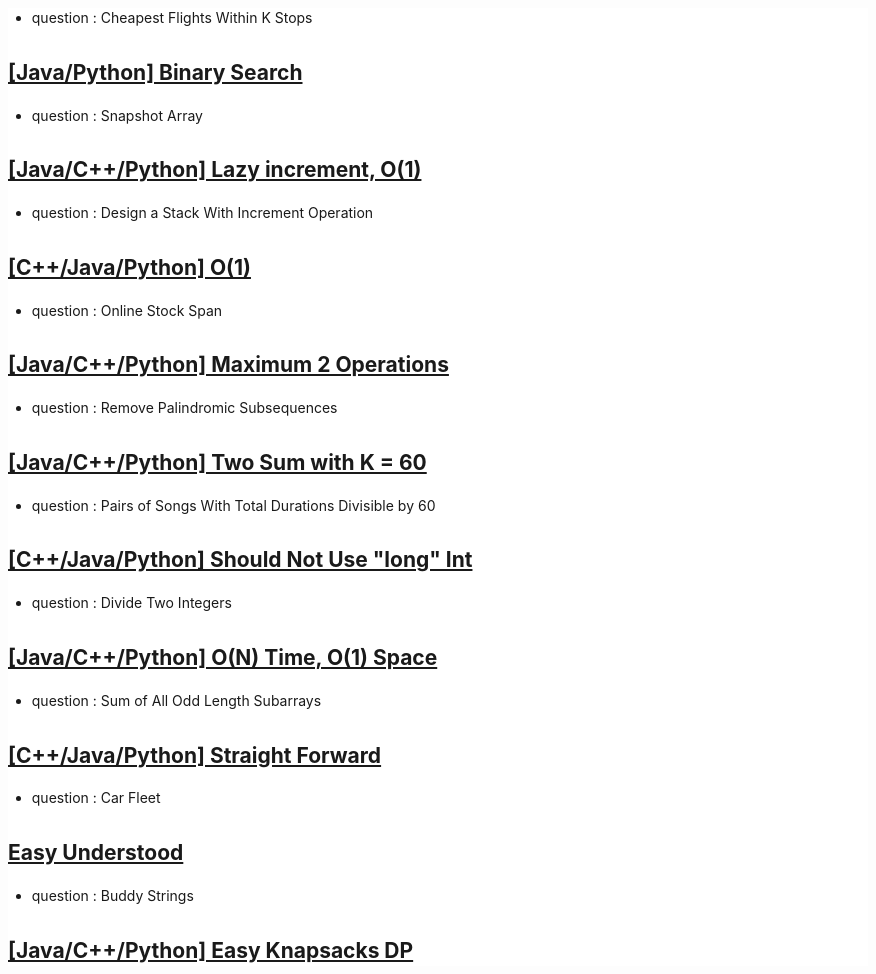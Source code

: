 - question : Cheapest Flights Within K Stops

## [[Java/Python] Binary Search](https://leetcode.com/discuss/topic/350562/javapython-binary-search)

- question : Snapshot Array

## [[Java/C++/Python] Lazy increment, O(1)](https://leetcode.com/discuss/topic/539716/javacpython-lazy-increment-o1)

- question : Design a Stack With Increment Operation

## [[C++/Java/Python] O(1)](https://leetcode.com/discuss/topic/168311/cjavapython-o1)

- question : Online Stock Span

## [[Java/C++/Python] Maximum 2 Operations](https://leetcode.com/discuss/topic/490303/javacpython-maximum-2-operations)

- question : Remove Palindromic Subsequences

## [[Java/C++/Python] Two Sum with K = 60](https://leetcode.com/discuss/topic/256738/javacpython-two-sum-with-k-60)

- question : Pairs of Songs With Total Durations Divisible by 60

## [[C++/Java/Python] Should Not Use "long" Int](https://leetcode.com/discuss/topic/142849/cjavapython-should-not-use-long-int)

- question : Divide Two Integers

## [[Java/C++/Python] O(N) Time, O(1) Space](https://leetcode.com/discuss/topic/854184/javacpython-on-time-o1-space)

- question : Sum of All Odd Length Subarrays

## [[C++/Java/Python] Straight Forward](https://leetcode.com/discuss/topic/139850/cjavapython-straight-forward)

- question : Car Fleet

## [Easy Understood](https://leetcode.com/discuss/topic/141780/easy-understood)

- question : Buddy Strings

## [[Java/C++/Python] Easy Knapsacks DP](https://leetcode.com/discuss/topic/294888/javacpython-easy-knapsacks-dp)
